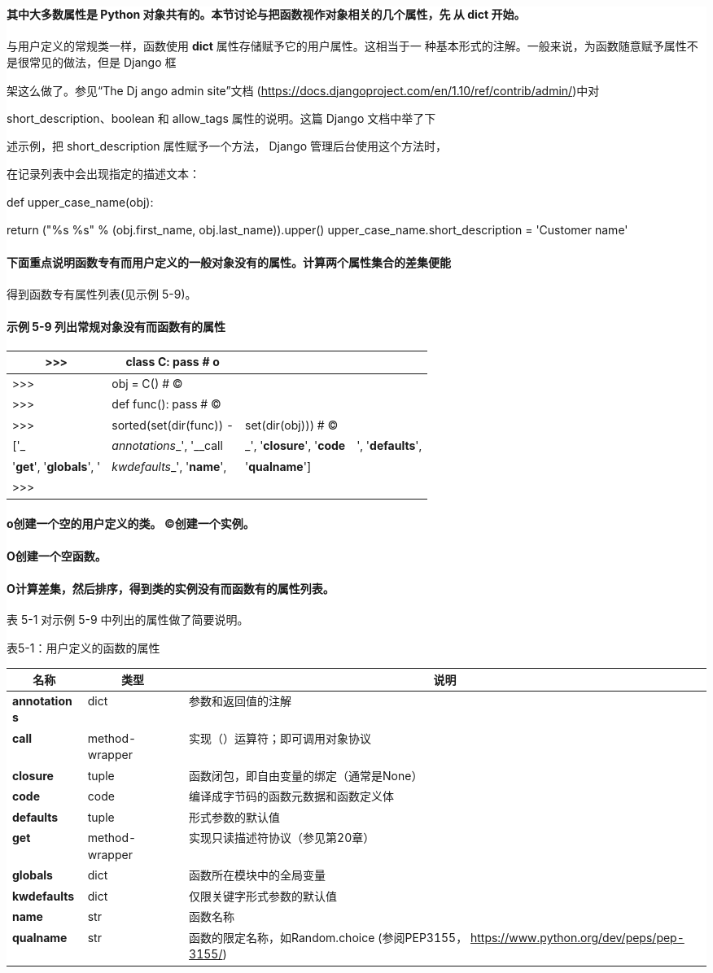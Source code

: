 #### 其中大多数属性是 Python 对象共有的。本节讨论与把函数视作对象相关的几个属性，先 从 __dict__ 开始。

与用户定义的常规类一样，函数使用 __dict__ 属性存储赋予它的用户属性。这相当于一 种基本形式的注解。一般来说，为函数随意赋予属性不是很常见的做法，但是 Django 框

架这么做了。参见“The Dj ango admin site”文档 (<https://docs.djangoproject.com/en/1.10/ref/contrib/admin/>)中对

short_description、boolean 和 allow_tags 属性的说明。这篇 Django 文档中举了下

述示例，把 short_description 属性赋予一个方法， Django 管理后台使用这个方法时，

在记录列表中会出现指定的描述文本：

def upper_case_name(obj):

return ("%s %s" % (obj.first_name, obj.last_name)).upper() upper_case_name.short_description = 'Customer name'

#### 下面重点说明函数专有而用户定义的一般对象没有的属性。计算两个属性集合的差集便能

得到函数专有属性列表(见示例 5-9)。

#### 示例 5-9 列出常规对象没有而函数有的属性

| >>>                         | class C: pass # o           |                              |                    |
| --------------------------- | --------------------------- | ---------------------------- | ------------------ |
| >>>                         | obj = C() # ©               |                              |                    |
| >>>                         | def func(): pass # ©        |                              |                    |
| >>>                         | sorted(set(dir(func)) -     | set(dir(obj))) # ©           |                    |
| ['_                         | _annotations__', '__call    | _', '__closure__', '__code__ | ', '__defaults__', |
| '__get__', '__globals__', ' | _kwdefaults__', '__name__', | '__qualname__']              |                    |
| >>>                         |                             |                              |                    |

#### o创建一个空的用户定义的类。 ©创建一个实例。

#### O创建一个空函数。

#### O计算差集，然后排序，得到类的实例没有而函数有的属性列表。

表 5-1 对示例 5-9 中列出的属性做了简要说明。

表5-1：用户定义的函数的属性

| 名称            | 类型           | 说明                                                         |
| --------------- | -------------- | ------------------------------------------------------------ |
| __annotations__ | dict           | 参数和返回值的注解                                           |
| __call__        | method-wrapper | 实现（）运算符；即可调用对象协议                             |
| __closure__     | tuple          | 函数闭包，即自由变量的绑定（通常是None）                     |
| __code__        | code           | 编译成字节码的函数元数据和函数定义体                         |
| __defaults__    | tuple          | 形式参数的默认值                                             |
| __get__         | method-wrapper | 实现只读描述符协议（参见第20章）                             |
| __globals__     | dict           | 函数所在模块中的全局变量                                     |
| __kwdefaults__  | dict           | 仅限关键字形式参数的默认值                                   |
| __name__        | str            | 函数名称                                                     |
| __qualname__    | str            | 函数的限定名称，如Random.choice (参阅PEP3155， <https://www.python.org/dev/peps/pep-3155/>) |

